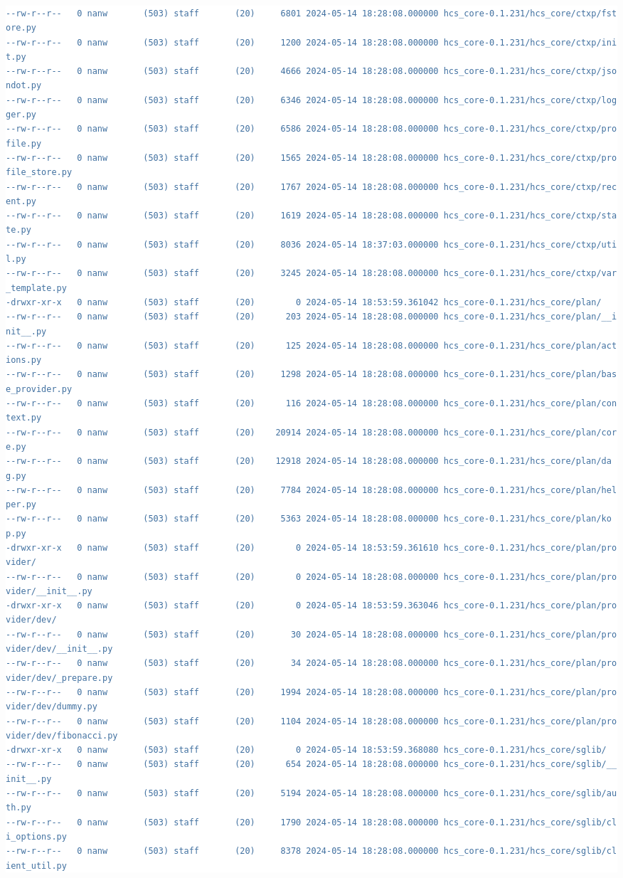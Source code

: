 ```diff
--rw-r--r--   0 nanw       (503) staff       (20)     6801 2024-05-14 18:28:08.000000 hcs_core-0.1.231/hcs_core/ctxp/fstore.py
--rw-r--r--   0 nanw       (503) staff       (20)     1200 2024-05-14 18:28:08.000000 hcs_core-0.1.231/hcs_core/ctxp/init.py
--rw-r--r--   0 nanw       (503) staff       (20)     4666 2024-05-14 18:28:08.000000 hcs_core-0.1.231/hcs_core/ctxp/jsondot.py
--rw-r--r--   0 nanw       (503) staff       (20)     6346 2024-05-14 18:28:08.000000 hcs_core-0.1.231/hcs_core/ctxp/logger.py
--rw-r--r--   0 nanw       (503) staff       (20)     6586 2024-05-14 18:28:08.000000 hcs_core-0.1.231/hcs_core/ctxp/profile.py
--rw-r--r--   0 nanw       (503) staff       (20)     1565 2024-05-14 18:28:08.000000 hcs_core-0.1.231/hcs_core/ctxp/profile_store.py
--rw-r--r--   0 nanw       (503) staff       (20)     1767 2024-05-14 18:28:08.000000 hcs_core-0.1.231/hcs_core/ctxp/recent.py
--rw-r--r--   0 nanw       (503) staff       (20)     1619 2024-05-14 18:28:08.000000 hcs_core-0.1.231/hcs_core/ctxp/state.py
--rw-r--r--   0 nanw       (503) staff       (20)     8036 2024-05-14 18:37:03.000000 hcs_core-0.1.231/hcs_core/ctxp/util.py
--rw-r--r--   0 nanw       (503) staff       (20)     3245 2024-05-14 18:28:08.000000 hcs_core-0.1.231/hcs_core/ctxp/var_template.py
-drwxr-xr-x   0 nanw       (503) staff       (20)        0 2024-05-14 18:53:59.361042 hcs_core-0.1.231/hcs_core/plan/
--rw-r--r--   0 nanw       (503) staff       (20)      203 2024-05-14 18:28:08.000000 hcs_core-0.1.231/hcs_core/plan/__init__.py
--rw-r--r--   0 nanw       (503) staff       (20)      125 2024-05-14 18:28:08.000000 hcs_core-0.1.231/hcs_core/plan/actions.py
--rw-r--r--   0 nanw       (503) staff       (20)     1298 2024-05-14 18:28:08.000000 hcs_core-0.1.231/hcs_core/plan/base_provider.py
--rw-r--r--   0 nanw       (503) staff       (20)      116 2024-05-14 18:28:08.000000 hcs_core-0.1.231/hcs_core/plan/context.py
--rw-r--r--   0 nanw       (503) staff       (20)    20914 2024-05-14 18:28:08.000000 hcs_core-0.1.231/hcs_core/plan/core.py
--rw-r--r--   0 nanw       (503) staff       (20)    12918 2024-05-14 18:28:08.000000 hcs_core-0.1.231/hcs_core/plan/dag.py
--rw-r--r--   0 nanw       (503) staff       (20)     7784 2024-05-14 18:28:08.000000 hcs_core-0.1.231/hcs_core/plan/helper.py
--rw-r--r--   0 nanw       (503) staff       (20)     5363 2024-05-14 18:28:08.000000 hcs_core-0.1.231/hcs_core/plan/kop.py
-drwxr-xr-x   0 nanw       (503) staff       (20)        0 2024-05-14 18:53:59.361610 hcs_core-0.1.231/hcs_core/plan/provider/
--rw-r--r--   0 nanw       (503) staff       (20)        0 2024-05-14 18:28:08.000000 hcs_core-0.1.231/hcs_core/plan/provider/__init__.py
-drwxr-xr-x   0 nanw       (503) staff       (20)        0 2024-05-14 18:53:59.363046 hcs_core-0.1.231/hcs_core/plan/provider/dev/
--rw-r--r--   0 nanw       (503) staff       (20)       30 2024-05-14 18:28:08.000000 hcs_core-0.1.231/hcs_core/plan/provider/dev/__init__.py
--rw-r--r--   0 nanw       (503) staff       (20)       34 2024-05-14 18:28:08.000000 hcs_core-0.1.231/hcs_core/plan/provider/dev/_prepare.py
--rw-r--r--   0 nanw       (503) staff       (20)     1994 2024-05-14 18:28:08.000000 hcs_core-0.1.231/hcs_core/plan/provider/dev/dummy.py
--rw-r--r--   0 nanw       (503) staff       (20)     1104 2024-05-14 18:28:08.000000 hcs_core-0.1.231/hcs_core/plan/provider/dev/fibonacci.py
-drwxr-xr-x   0 nanw       (503) staff       (20)        0 2024-05-14 18:53:59.368080 hcs_core-0.1.231/hcs_core/sglib/
--rw-r--r--   0 nanw       (503) staff       (20)      654 2024-05-14 18:28:08.000000 hcs_core-0.1.231/hcs_core/sglib/__init__.py
--rw-r--r--   0 nanw       (503) staff       (20)     5194 2024-05-14 18:28:08.000000 hcs_core-0.1.231/hcs_core/sglib/auth.py
--rw-r--r--   0 nanw       (503) staff       (20)     1790 2024-05-14 18:28:08.000000 hcs_core-0.1.231/hcs_core/sglib/cli_options.py
--rw-r--r--   0 nanw       (503) staff       (20)     8378 2024-05-14 18:28:08.000000 hcs_core-0.1.231/hcs_core/sglib/client_util.py
```